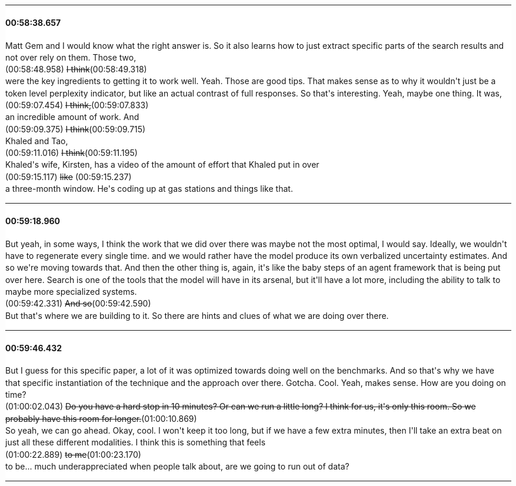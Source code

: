 
---


#### 00:58:38.657

Matt Gem and I would know what the right answer is. So it also learns how to just extract specific parts of the search results and not over rely on them. Those two,   
(00:58:48.958) ~~I think~~(00:58:49.318)  
were the key ingredients to getting it to work well. Yeah. Those are good tips. That makes sense as to why it wouldn't just be a token level perplexity indicator, but like an actual contrast of full responses. So that's interesting. Yeah, maybe one thing. It was,   
(00:59:07.454) ~~I think,~~(00:59:07.833)  
an incredible amount of work. And   
(00:59:09.375) ~~I think~~(00:59:09.715)  
Khaled and Tao,   
(00:59:11.016) ~~I think~~(00:59:11.195)  
Khaled's wife, Kirsten, has a video of the amount of effort that Khaled put in over   
(00:59:15.117) ~~like~~ (00:59:15.237)  
a three-month window. He's coding up at gas stations and things like that. 


---


#### 00:59:18.960

But yeah, in some ways, I think the work that we did over there was maybe not the most optimal, I would say. Ideally, we wouldn't have to regenerate every single time. and we would rather have the model produce its own verbalized uncertainty estimates. And so we're moving towards that. And then the other thing is, again, it's like the baby steps of an agent framework that is being put over here. Search is one of the tools that the model will have in its arsenal, but it'll have a lot more, including the ability to talk to maybe more specialized systems.   
(00:59:42.331) ~~And so~~(00:59:42.590)  
But that's where we are building to it. So there are hints and clues of what we are doing over there. 


---


#### 00:59:46.432

But I guess for this specific paper, a lot of it was optimized towards doing well on the benchmarks. And so that's why we have that specific instantiation of the technique and the approach over there. Gotcha. Cool. Yeah, makes sense. How are you doing on time?   
(01:00:02.043) ~~Do you have a hard stop in 10 minutes? Or can we run a little long? I think for us, it's only this room. So we probably have this room for longer.~~(01:00:10.869)  
So yeah, we can go ahead. Okay, cool. I won't keep it too long, but if we have a few extra minutes, then I'll take an extra beat on just all these different modalities. I think this is something that feels   
(01:00:22.889) ~~to me~~(01:00:23.170)  
to be... much underappreciated when people talk about, are we going to run out of data? 


---
